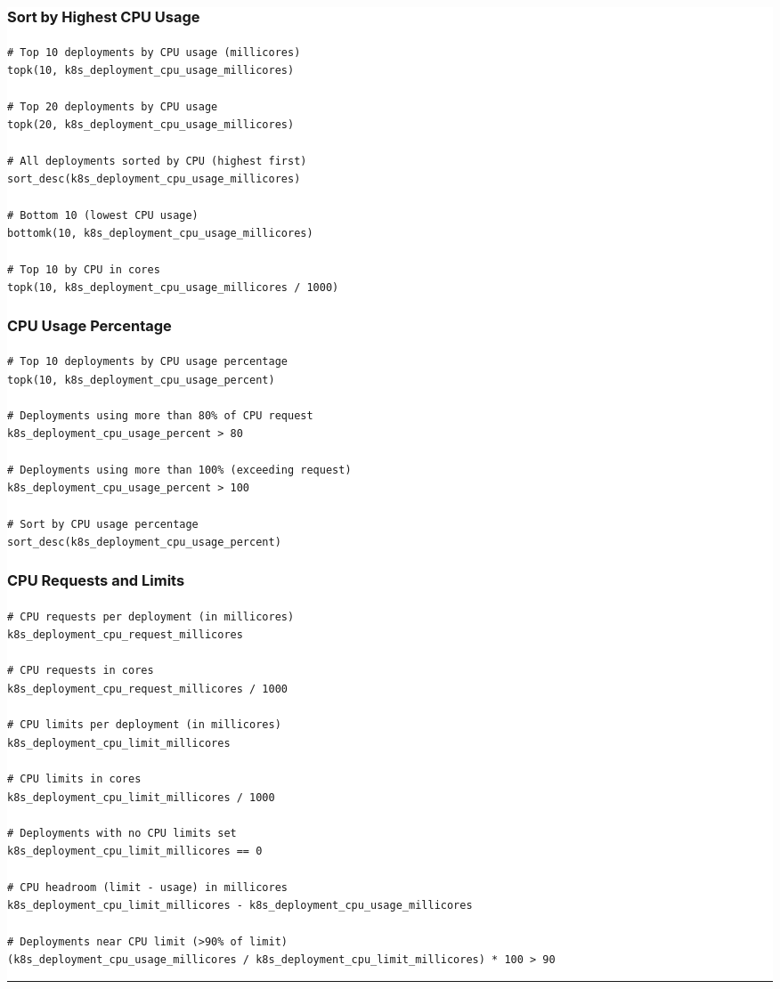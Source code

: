 ### Sort by Highest CPU Usage
```promql
# Top 10 deployments by CPU usage (millicores)
topk(10, k8s_deployment_cpu_usage_millicores)

# Top 20 deployments by CPU usage
topk(20, k8s_deployment_cpu_usage_millicores)

# All deployments sorted by CPU (highest first)
sort_desc(k8s_deployment_cpu_usage_millicores)

# Bottom 10 (lowest CPU usage)
bottomk(10, k8s_deployment_cpu_usage_millicores)

# Top 10 by CPU in cores
topk(10, k8s_deployment_cpu_usage_millicores / 1000)
```

### CPU Usage Percentage
```promql
# Top 10 deployments by CPU usage percentage
topk(10, k8s_deployment_cpu_usage_percent)

# Deployments using more than 80% of CPU request
k8s_deployment_cpu_usage_percent > 80

# Deployments using more than 100% (exceeding request)
k8s_deployment_cpu_usage_percent > 100

# Sort by CPU usage percentage
sort_desc(k8s_deployment_cpu_usage_percent)
```

### CPU Requests and Limits
```promql
# CPU requests per deployment (in millicores)
k8s_deployment_cpu_request_millicores

# CPU requests in cores
k8s_deployment_cpu_request_millicores / 1000

# CPU limits per deployment (in millicores)
k8s_deployment_cpu_limit_millicores

# CPU limits in cores
k8s_deployment_cpu_limit_millicores / 1000

# Deployments with no CPU limits set
k8s_deployment_cpu_limit_millicores == 0

# CPU headroom (limit - usage) in millicores
k8s_deployment_cpu_limit_millicores - k8s_deployment_cpu_usage_millicores

# Deployments near CPU limit (>90% of limit)
(k8s_deployment_cpu_usage_millicores / k8s_deployment_cpu_limit_millicores) * 100 > 90
```

---